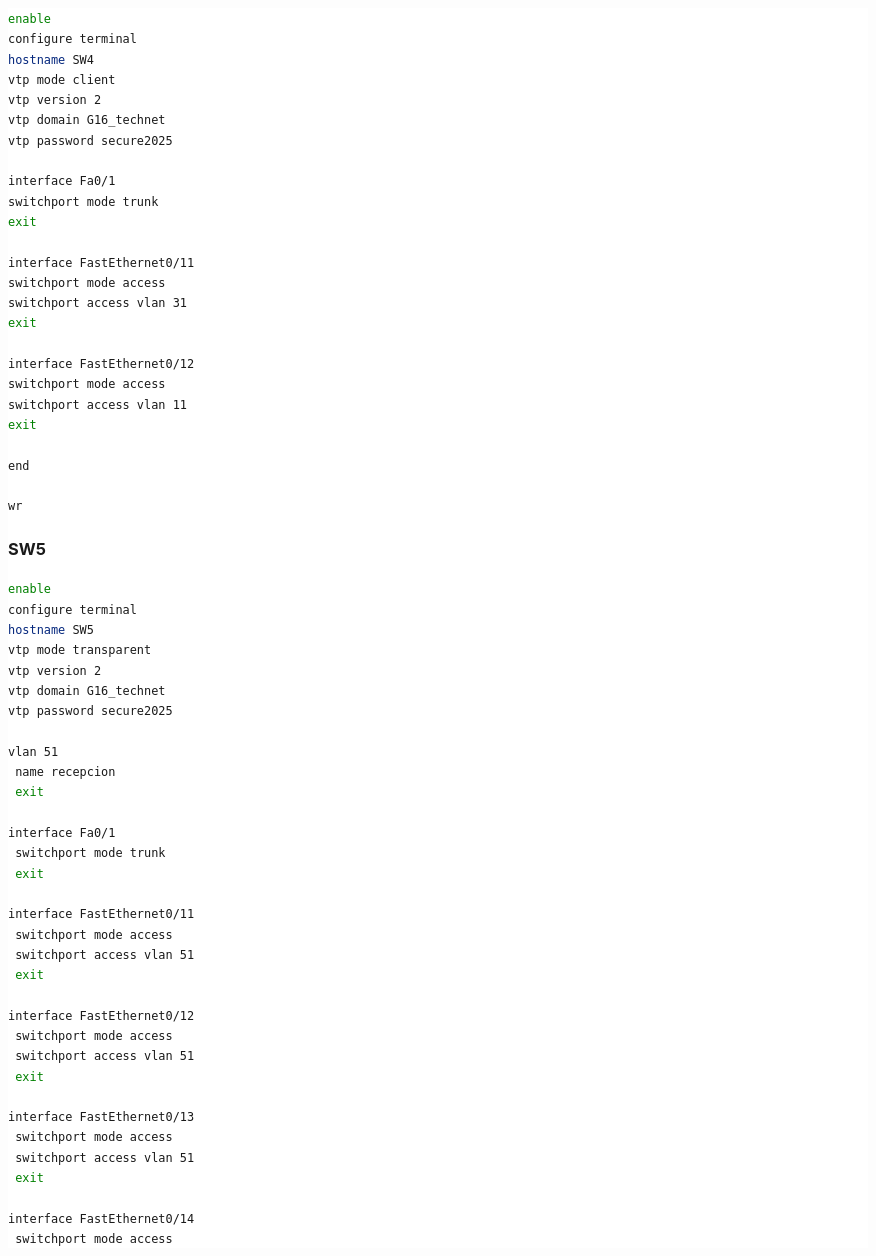 ```bash
enable
configure terminal
hostname SW4
vtp mode client
vtp version 2
vtp domain G16_technet
vtp password secure2025

interface Fa0/1
switchport mode trunk
exit

interface FastEthernet0/11
switchport mode access
switchport access vlan 31
exit

interface FastEthernet0/12
switchport mode access
switchport access vlan 11
exit

end

wr
```

### **SW5**

```bash
enable
configure terminal
hostname SW5
vtp mode transparent
vtp version 2
vtp domain G16_technet
vtp password secure2025

vlan 51
 name recepcion
 exit

interface Fa0/1
 switchport mode trunk
 exit

interface FastEthernet0/11
 switchport mode access
 switchport access vlan 51
 exit

interface FastEthernet0/12
 switchport mode access
 switchport access vlan 51
 exit

interface FastEthernet0/13
 switchport mode access
 switchport access vlan 51
 exit

interface FastEthernet0/14
 switchport mode access
```